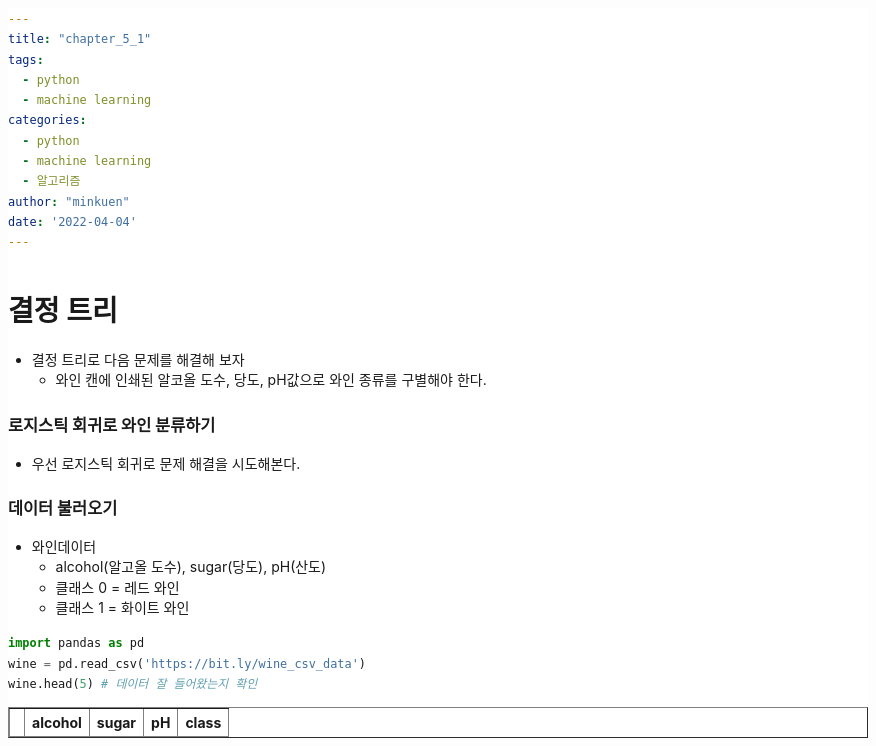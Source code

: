 ```yaml
---
title: "chapter_5_1"
tags:
  - python
  - machine learning
categories:
  - python
  - machine learning
  - 알고리즘
author: "minkuen"
date: '2022-04-04'
---
```


# 결정 트리
- 결정 트리로 다음 문제를 해결해 보자
  - 와인 캔에 인쇄된 알코올 도수, 당도, pH값으로 와인 종류를 구별해야 한다.

### 로지스틱 회귀로 와인 분류하기
- 우선 로지스틱 회귀로 문제 해결을 시도해본다.

### 데이터 불러오기
- 와인데이터
  + alcohol(알고올 도수), sugar(당도), pH(산도)
  + 클래스 0 = 레드 와인
  + 클래스 1 = 화이트 와인
  


```python
import pandas as pd
wine = pd.read_csv('https://bit.ly/wine_csv_data')
wine.head(5) # 데이터 잘 들어왔는지 확인
```





  <div id="df-ed50d596-f5ff-4ae2-a52f-cd3b0b3d75ad">
    <div class="colab-df-container">
      <div>
<style scoped>
    .dataframe tbody tr th:only-of-type {
        vertical-align: middle;
    }

    .dataframe tbody tr th {
        vertical-align: top;
    }

    .dataframe thead th {
        text-align: right;
    }
</style>
<table border="1" class="dataframe">
  <thead>
    <tr style="text-align: right;">
      <th></th>
      <th>alcohol</th>
      <th>sugar</th>
      <th>pH</th>
      <th>class</th>
    </tr>
  </thead>
  <tbody>
